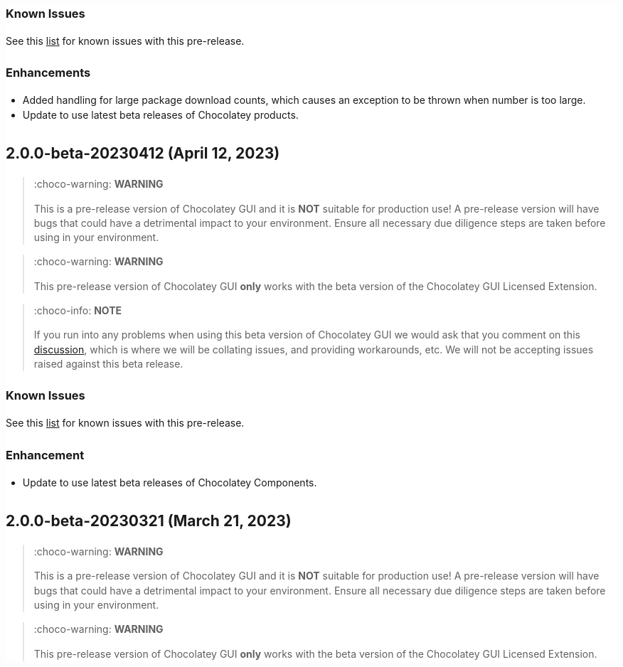### Known Issues

See this [list](https://github.com/chocolatey/choco/discussions/2995) for known issues with this pre-release.

### Enhancements

- Added handling for large package download counts, which causes an exception to be thrown when number is too large.
- Update to use latest beta releases of Chocolatey products.


## 2.0.0-beta-20230412 (April 12, 2023)

> :choco-warning: **WARNING**
>
> This is a pre-release version of Chocolatey GUI and it is **NOT** suitable for production use! A pre-release version will have bugs that could have a detrimental impact to your environment. Ensure all necessary due diligence steps are taken before using in your environment.

> :choco-warning: **WARNING**
>
> This pre-release version of Chocolatey GUI **only** works with the beta version of the Chocolatey GUI Licensed Extension.

> :choco-info: **NOTE**
>
> If you run into any problems when using this beta version of Chocolatey GUI we would ask that you comment on this [discussion](https://github.com/chocolatey/choco/discussions/2995), which is where we will be collating issues, and providing workarounds, etc.  We will not be accepting issues raised against this beta release.

### Known Issues

See this [list](https://github.com/chocolatey/choco/discussions/2995) for known issues with this pre-release.

### Enhancement

- Update to use latest beta releases of Chocolatey Components.


## 2.0.0-beta-20230321 (March 21, 2023)

> :choco-warning: **WARNING**
>
> This is a pre-release version of Chocolatey GUI and it is **NOT** suitable for production use! A pre-release version will have bugs that could have a detrimental impact to your environment. Ensure all necessary due diligence steps are taken before using in your environment.

> :choco-warning: **WARNING**
>
> This pre-release version of Chocolatey GUI **only** works with the beta version of the Chocolatey GUI Licensed Extension.
